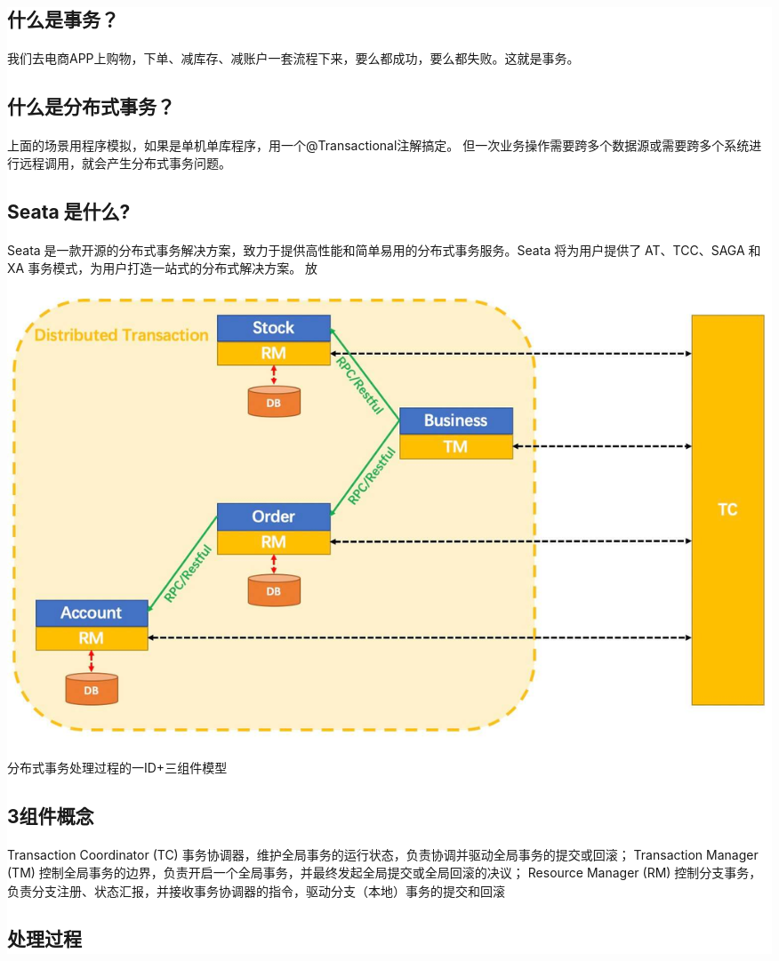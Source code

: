 ## 什么是事务？

我们去电商APP上购物，下单、减库存、减账户一套流程下来，要么都成功，要么都失败。这就是事务。

## 什么是分布式事务？

上面的场景用程序模拟，如果是单机单库程序，用一个@Transactional注解搞定。
但一次业务操作需要跨多个数据源或需要跨多个系统进行远程调用，就会产生分布式事务问题。

## Seata 是什么?

Seata 是一款开源的分布式事务解决方案，致力于提供高性能和简单易用的分布式事务服务。Seata 将为用户提供了 AT、TCC、SAGA 和 XA 事务模式，为用户打造一站式的分布式解决方案。 
放

![](01.png)

分布式事务处理过程的一ID+三组件模型

## 3组件概念

Transaction Coordinator (TC) 事务协调器，维护全局事务的运行状态，负责协调并驱动全局事务的提交或回滚；
Transaction Manager (TM) 控制全局事务的边界，负责开启一个全局事务，并最终发起全局提交或全局回滚的决议；
Resource Manager (RM) 控制分支事务，负责分支注册、状态汇报，并接收事务协调器的指令，驱动分支（本地）事务的提交和回滚

## 处理过程
